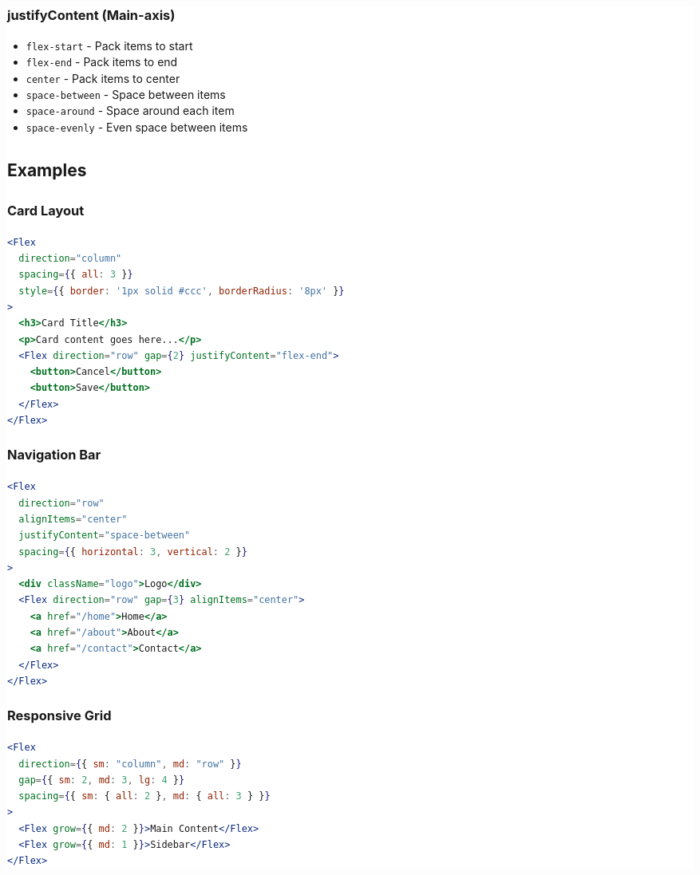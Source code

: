 ### justifyContent (Main-axis)
- `flex-start` - Pack items to start
- `flex-end` - Pack items to end
- `center` - Pack items to center
- `space-between` - Space between items
- `space-around` - Space around each item
- `space-evenly` - Even space between items

## Examples

### Card Layout

```jsx
<Flex 
  direction="column" 
  spacing={{ all: 3 }}
  style={{ border: '1px solid #ccc', borderRadius: '8px' }}
>
  <h3>Card Title</h3>
  <p>Card content goes here...</p>
  <Flex direction="row" gap={2} justifyContent="flex-end">
    <button>Cancel</button>
    <button>Save</button>
  </Flex>
</Flex>
```

### Navigation Bar

```jsx
<Flex 
  direction="row"
  alignItems="center"
  justifyContent="space-between"
  spacing={{ horizontal: 3, vertical: 2 }}
>
  <div className="logo">Logo</div>
  <Flex direction="row" gap={3} alignItems="center">
    <a href="/home">Home</a>
    <a href="/about">About</a>
    <a href="/contact">Contact</a>
  </Flex>
</Flex>
```

### Responsive Grid

```jsx
<Flex
  direction={{ sm: "column", md: "row" }}
  gap={{ sm: 2, md: 3, lg: 4 }}
  spacing={{ sm: { all: 2 }, md: { all: 3 } }}
>
  <Flex grow={{ md: 2 }}>Main Content</Flex>
  <Flex grow={{ md: 1 }}>Sidebar</Flex>
</Flex>
```
